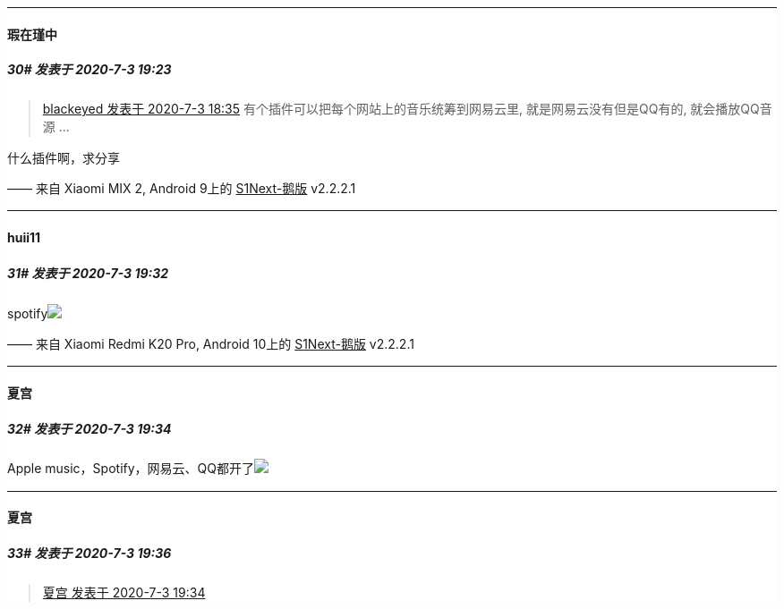 
-----

####  瑕在瑾中  
##### 30#       发表于 2020-7-3 19:23



<blockquote><a href="httphttps://bbs.saraba1st.com/2b/forum.php?mod=redirect&amp;goto=findpost&amp;pid=48053506&amp;ptid=1945668" target="_blank">blackeyed 发表于 2020-7-3 18:35</a>
有个插件可以把每个网站上的音乐统筹到网易云里, 就是网易云没有但是QQ有的, 就会播放QQ音源 ...</blockquote>
什么插件啊，求分享

—— 来自 Xiaomi MIX 2, Android 9上的 [S1Next-鹅版](https://github.com/ykrank/S1-Next/releases) v2.2.2.1







-----

####  huii11  
##### 31#       发表于 2020-7-3 19:32




spotify<img src="https://static.saraba1st.com/image/smiley/face2017/035.png" referrerpolicy="no-referrer">

—— 来自 Xiaomi Redmi K20 Pro, Android 10上的 [S1Next-鹅版](https://github.com/ykrank/S1-Next/releases) v2.2.2.1







-----

####  夏宫  
##### 32#       发表于 2020-7-3 19:34




Apple music，Spotify，网易云、QQ都开了<img src="https://static.saraba1st.com/image/smiley/face2017/012.png" referrerpolicy="no-referrer">







-----

####  夏宫  
##### 33#       发表于 2020-7-3 19:36



<blockquote><a href="httphttps://bbs.saraba1st.com/2b/forum.php?mod=redirect&amp;goto=findpost&amp;pid=48054235&amp;ptid=1945668" target="_blank">夏宫 发表于 2020-7-3 19:34</a>
